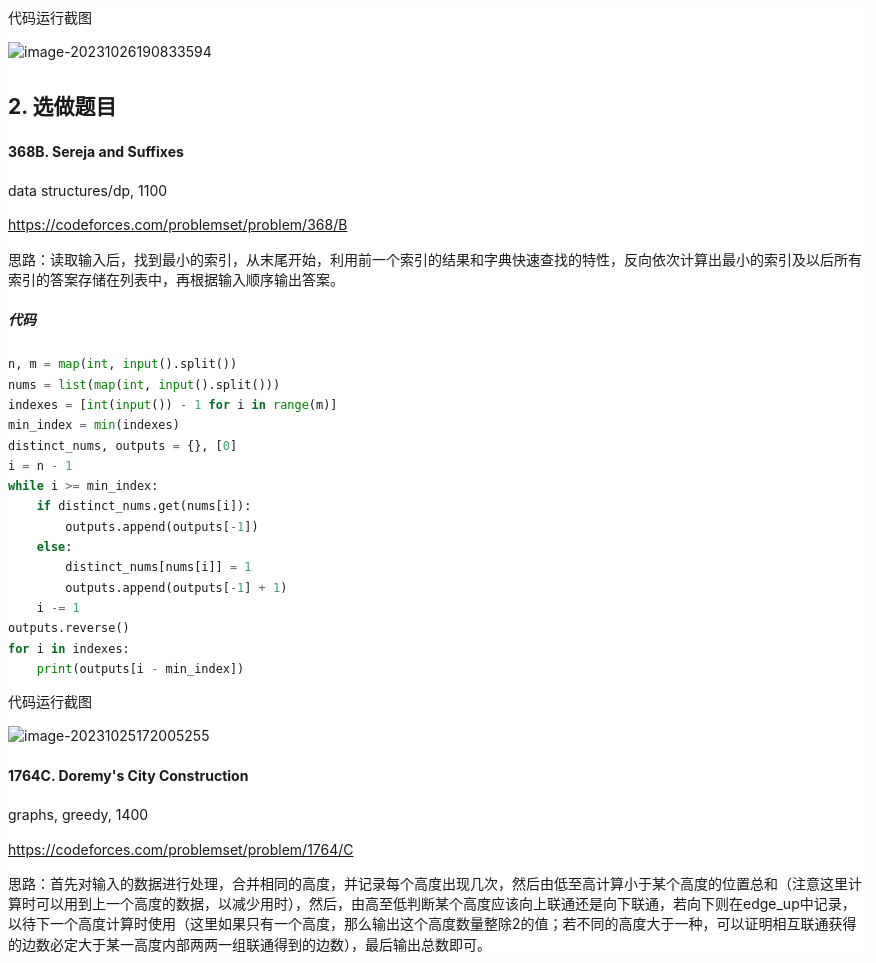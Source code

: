 

代码运行截图 

![image-20231026190833594](https://raw.githubusercontent.com/xjsongphy/repository_for_typora/main/img/202310261908701.png)



## 2. 选做题目

#### 368B. Sereja and Suffixes

data structures/dp, 1100

https://codeforces.com/problemset/problem/368/B



思路：读取输入后，找到最小的索引，从末尾开始，利用前一个索引的结果和字典快速查找的特性，反向依次计算出最小的索引及以后所有索引的答案存储在列表中，再根据输入顺序输出答案。



##### 代码

```python
n, m = map(int, input().split())
nums = list(map(int, input().split()))
indexes = [int(input()) - 1 for i in range(m)]
min_index = min(indexes)
distinct_nums, outputs = {}, [0]
i = n - 1
while i >= min_index:
    if distinct_nums.get(nums[i]):
        outputs.append(outputs[-1])
    else:
        distinct_nums[nums[i]] = 1
        outputs.append(outputs[-1] + 1)
    i -= 1
outputs.reverse()
for i in indexes:
    print(outputs[i - min_index])
```



代码运行截图 

![image-20231025172005255](https://raw.githubusercontent.com/xjsongphy/repository_for_typora/main/img/202310251720751.png)



#### 1764C. Doremy's City Construction

graphs, greedy, 1400

https://codeforces.com/problemset/problem/1764/C



思路：首先对输入的数据进行处理，合并相同的高度，并记录每个高度出现几次，然后由低至高计算小于某个高度的位置总和（注意这里计算时可以用到上一个高度的数据，以减少用时），然后，由高至低判断某个高度应该向上联通还是向下联通，若向下则在edge_up中记录，以待下一个高度计算时使用（这里如果只有一个高度，那么输出这个高度数量整除2的值；若不同的高度大于一种，可以证明相互联通获得的边数必定大于某一高度内部两两一组联通得到的边数），最后输出总数即可。

